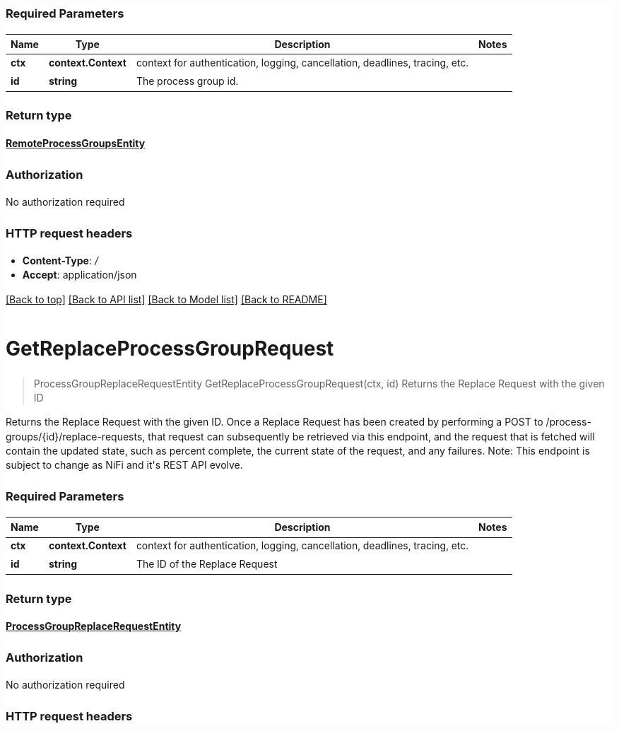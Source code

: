 

### Required Parameters

Name | Type | Description  | Notes
------------- | ------------- | ------------- | -------------
 **ctx** | **context.Context** | context for authentication, logging, cancellation, deadlines, tracing, etc.
  **id** | **string**| The process group id. | 

### Return type

[**RemoteProcessGroupsEntity**](RemoteProcessGroupsEntity.md)

### Authorization

No authorization required

### HTTP request headers

 - **Content-Type**: */*
 - **Accept**: application/json

[[Back to top]](#) [[Back to API list]](../README.md#documentation-for-api-endpoints) [[Back to Model list]](../README.md#documentation-for-models) [[Back to README]](../README.md)

# **GetReplaceProcessGroupRequest**
> ProcessGroupReplaceRequestEntity GetReplaceProcessGroupRequest(ctx, id)
Returns the Replace Request with the given ID

Returns the Replace Request with the given ID. Once a Replace Request has been created by performing a POST to /process-groups/{id}/replace-requests, that request can subsequently be retrieved via this endpoint, and the request that is fetched will contain the updated state, such as percent complete, the current state of the request, and any failures. Note: This endpoint is subject to change as NiFi and it's REST API evolve.

### Required Parameters

Name | Type | Description  | Notes
------------- | ------------- | ------------- | -------------
 **ctx** | **context.Context** | context for authentication, logging, cancellation, deadlines, tracing, etc.
  **id** | **string**| The ID of the Replace Request | 

### Return type

[**ProcessGroupReplaceRequestEntity**](ProcessGroupReplaceRequestEntity.md)

### Authorization

No authorization required

### HTTP request headers

